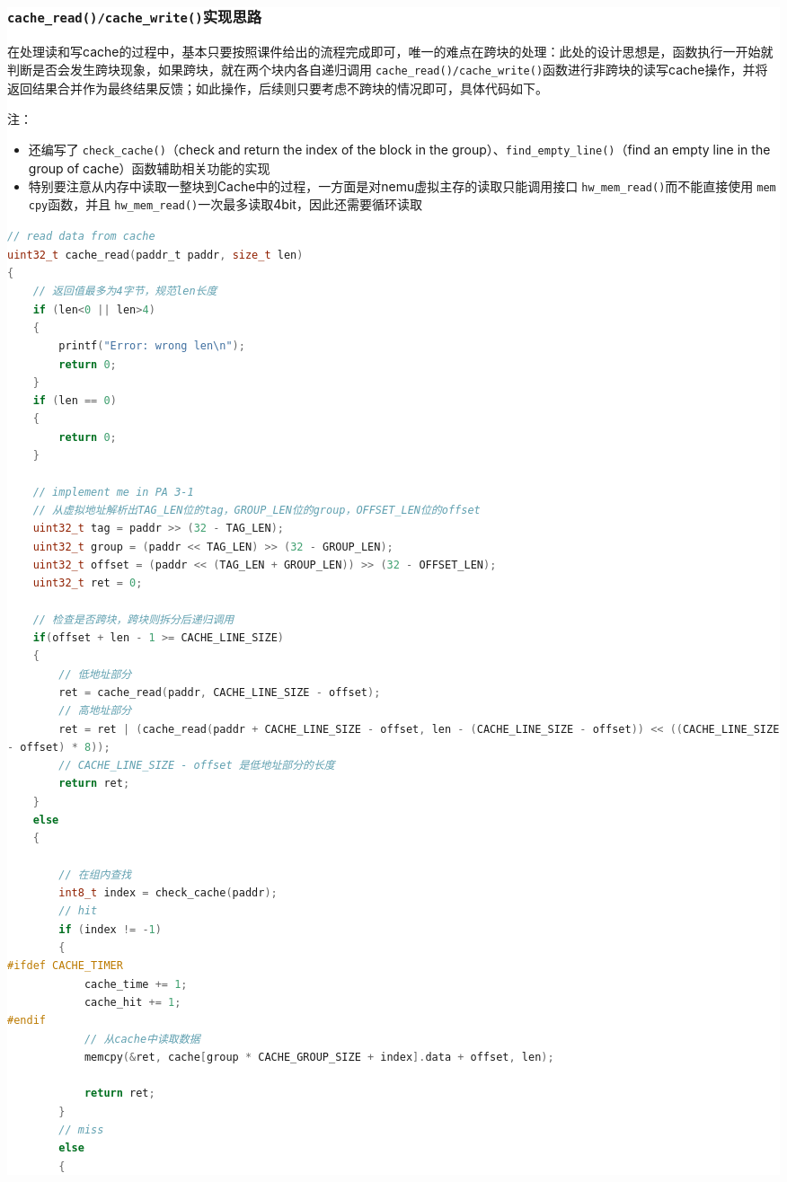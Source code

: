 ### `cache_read()/cache_write()`实现思路

在处理读和写cache的过程中，基本只要按照课件给出的流程完成即可，唯一的难点在跨块的处理：此处的设计思想是，函数执行一开始就判断是否会发生跨块现象，如果跨块，就在两个块内各自递归调用 `cache_read()/cache_write()`函数进行非跨块的读写cache操作，并将返回结果合并作为最终结果反馈；如此操作，后续则只要考虑不跨块的情况即可，具体代码如下。

注：

* 还编写了 `check_cache()`（check and return the index of the block in the group）、`find_empty_line()`（find an empty line in the group of cache）函数辅助相关功能的实现
* 特别要注意从内存中读取一整块到Cache中的过程，一方面是对nemu虚拟主存的读取只能调用接口 `hw_mem_read()`而不能直接使用 `memcpy`函数，并且 `hw_mem_read()`一次最多读取4bit，因此还需要循环读取

```c
// read data from cache
uint32_t cache_read(paddr_t paddr, size_t len)
{
	// 返回值最多为4字节，规范len长度
	if (len<0 || len>4)
	{
		printf("Error: wrong len\n");
		return 0;
	}
	if (len == 0)
	{
		return 0;
	}

	// implement me in PA 3-1
	// 从虚拟地址解析出TAG_LEN位的tag，GROUP_LEN位的group，OFFSET_LEN位的offset
	uint32_t tag = paddr >> (32 - TAG_LEN);
	uint32_t group = (paddr << TAG_LEN) >> (32 - GROUP_LEN);
	uint32_t offset = (paddr << (TAG_LEN + GROUP_LEN)) >> (32 - OFFSET_LEN);
	uint32_t ret = 0;

	// 检查是否跨块，跨块则拆分后递归调用
	if(offset + len - 1 >= CACHE_LINE_SIZE)
	{
		// 低地址部分
		ret = cache_read(paddr, CACHE_LINE_SIZE - offset);
		// 高地址部分
		ret = ret | (cache_read(paddr + CACHE_LINE_SIZE - offset, len - (CACHE_LINE_SIZE - offset)) << ((CACHE_LINE_SIZE - offset) * 8));
		// CACHE_LINE_SIZE - offset 是低地址部分的长度
		return ret;
	}
	else
	{

		// 在组内查找
		int8_t index = check_cache(paddr);
		// hit
		if (index != -1)
		{
#ifdef CACHE_TIMER
			cache_time += 1;
			cache_hit += 1;
#endif
			// 从cache中读取数据
			memcpy(&ret, cache[group * CACHE_GROUP_SIZE + index].data + offset, len);

			return ret;
		}
		// miss
		else
		{
```